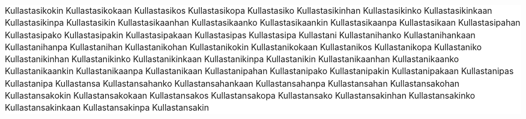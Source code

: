 Kullastasikokin
Kullastasikokaan
Kullastasikos
Kullastasikopa
Kullastasiko
Kullastasikinhan
Kullastasikinko
Kullastasikinkaan
Kullastasikinpa
Kullastasikin
Kullastasikaanhan
Kullastasikaanko
Kullastasikaankin
Kullastasikaanpa
Kullastasikaan
Kullastasipahan
Kullastasipako
Kullastasipakin
Kullastasipakaan
Kullastasipas
Kullastasipa
Kullastani
Kullastanihanko
Kullastanihankaan
Kullastanihanpa
Kullastanihan
Kullastanikohan
Kullastanikokin
Kullastanikokaan
Kullastanikos
Kullastanikopa
Kullastaniko
Kullastanikinhan
Kullastanikinko
Kullastanikinkaan
Kullastanikinpa
Kullastanikin
Kullastanikaanhan
Kullastanikaanko
Kullastanikaankin
Kullastanikaanpa
Kullastanikaan
Kullastanipahan
Kullastanipako
Kullastanipakin
Kullastanipakaan
Kullastanipas
Kullastanipa
Kullastansa
Kullastansahanko
Kullastansahankaan
Kullastansahanpa
Kullastansahan
Kullastansakohan
Kullastansakokin
Kullastansakokaan
Kullastansakos
Kullastansakopa
Kullastansako
Kullastansakinhan
Kullastansakinko
Kullastansakinkaan
Kullastansakinpa
Kullastansakin